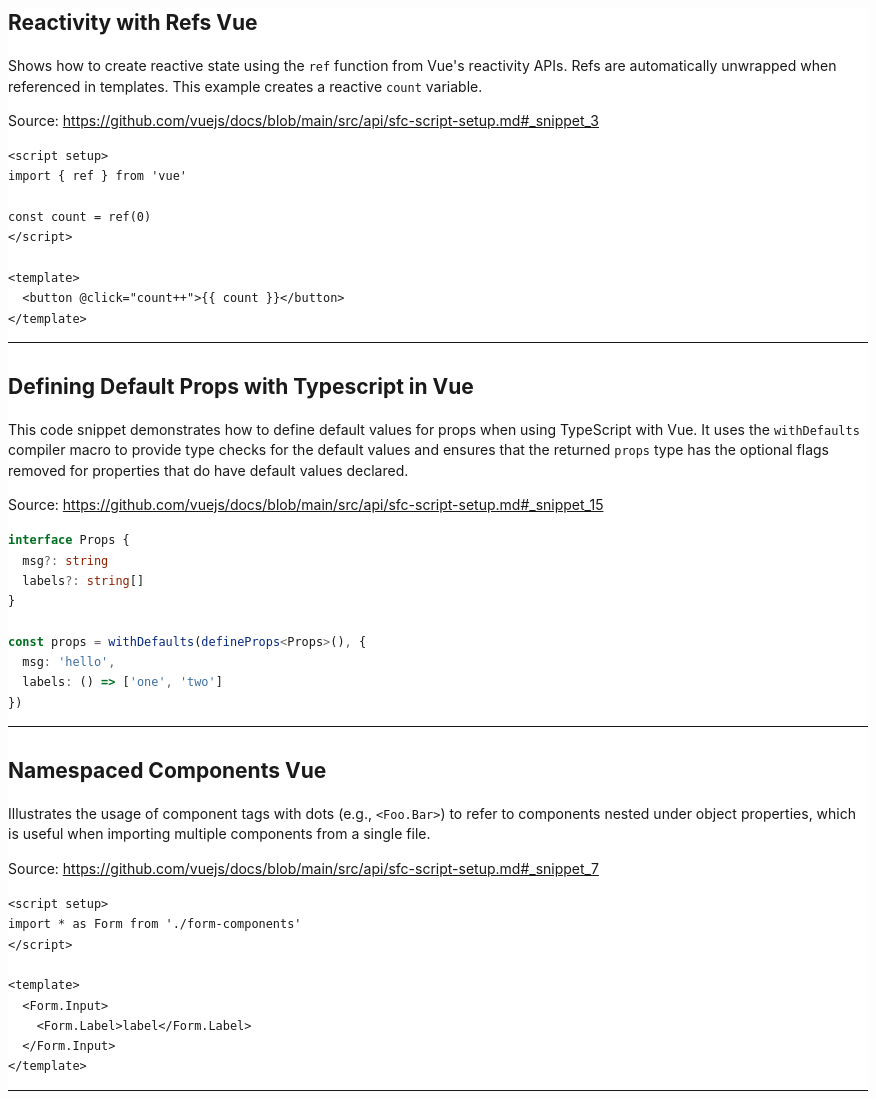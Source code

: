 
## Reactivity with Refs Vue

Shows how to create reactive state using the `ref` function from Vue's reactivity APIs.  Refs are automatically unwrapped when referenced in templates. This example creates a reactive `count` variable.

Source: https://github.com/vuejs/docs/blob/main/src/api/sfc-script-setup.md#_snippet_3

```vue
<script setup>
import { ref } from 'vue'

const count = ref(0)
</script>

<template>
  <button @click="count++">{{ count }}</button>
</template>
```

---

## Defining Default Props with Typescript in Vue

This code snippet demonstrates how to define default values for props when using TypeScript with Vue. It uses the `withDefaults` compiler macro to provide type checks for the default values and ensures that the returned `props` type has the optional flags removed for properties that do have default values declared.

Source: https://github.com/vuejs/docs/blob/main/src/api/sfc-script-setup.md#_snippet_15

```typescript
interface Props {
  msg?: string
  labels?: string[]
}

const props = withDefaults(defineProps<Props>(), {
  msg: 'hello',
  labels: () => ['one', 'two']
})
```

---

## Namespaced Components Vue

Illustrates the usage of component tags with dots (e.g., `<Foo.Bar>`) to refer to components nested under object properties, which is useful when importing multiple components from a single file.

Source: https://github.com/vuejs/docs/blob/main/src/api/sfc-script-setup.md#_snippet_7

```vue
<script setup>
import * as Form from './form-components'
</script>

<template>
  <Form.Input>
    <Form.Label>label</Form.Label>
  </Form.Input>
</template>
```

---